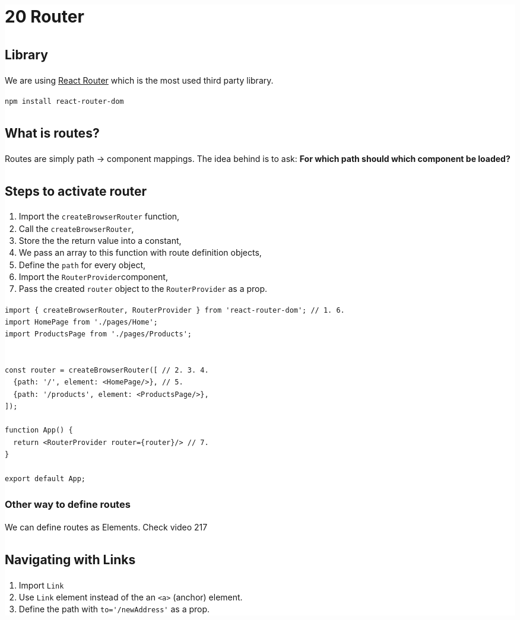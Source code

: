 # 20 Router

## Library

We are using [React Router](https://reactrouter.com/en/main) which is the most used third party library.

`npm install react-router-dom`

## What is routes?

Routes are simply path -> component mappings. The idea behind is to ask: **For which path should which component be loaded?**

## Steps to activate router

1. Import the `createBrowserRouter` function,
2. Call the `createBrowserRouter`,
3. Store the the return value into a constant,
4. We pass an array to this function with route definition objects,
5. Define the `path` for every object,
6. Import the `RouterProvider`component,
7. Pass the created `router` object to the `RouterProvider` as a prop.

```JS
import { createBrowserRouter, RouterProvider } from 'react-router-dom'; // 1. 6.
import HomePage from './pages/Home'; 
import ProductsPage from './pages/Products';


const router = createBrowserRouter([ // 2. 3. 4.
  {path: '/', element: <HomePage/>}, // 5.
  {path: '/products', element: <ProductsPage/>},
]);

function App() {
  return <RouterProvider router={router}/> // 7.
}

export default App;
```

### Other way to define routes

We can define routes as Elements. Check video 217

## Navigating with Links

1. Import `Link`
2. Use `Link` element instead of the an `<a>` (anchor) element.
3. Define the path with `to='/newAddress'` as a prop.

